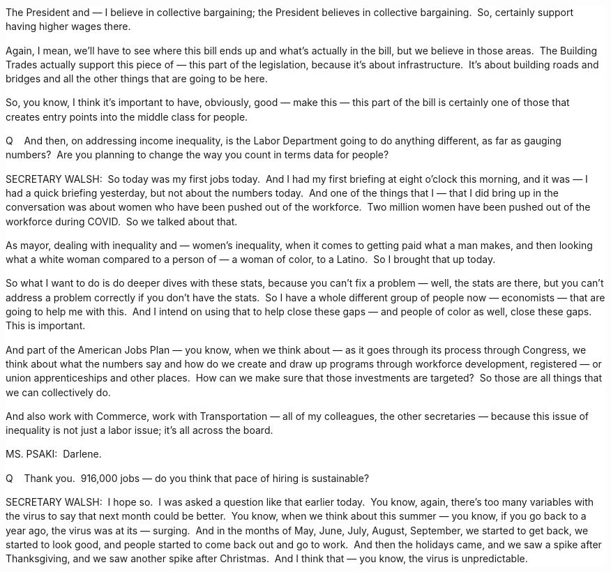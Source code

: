 The President and — I believe in collective bargaining; the President
believes in collective bargaining.  So, certainly support having higher
wages there. 

Again, I mean, we’ll have to see where this bill ends up and what’s
actually in the bill, but we believe in those areas.  The Building
Trades actually support this piece of — this part of the legislation,
because it’s about infrastructure.  It’s about building roads and
bridges and all the other things that are going to be here. 

So, you know, I think it’s important to have, obviously, good — make
this — this part of the bill is certainly one of those that creates
entry points into the middle class for people.

Q    And then, on addressing income inequality, is the Labor Department
going to do anything different, as far as gauging numbers?  Are you
planning to change the way you count in terms data for people?

SECRETARY WALSH:  So today was my first jobs today.  And I had my first
briefing at eight o’clock this morning, and it was — I had a quick
briefing yesterday, but not about the numbers today.  And one of the
things that I — that I did bring up in the conversation was about women
who have been pushed out of the workforce.  Two million women have been
pushed out of the workforce during COVID.  So we talked about that. 

As mayor, dealing with inequality and — women’s inequality, when it
comes to getting paid what a man makes, and then looking what a white
woman compared to a person of — a woman of color, to a Latino.  So I
brought that up today. 

So what I want to do is do deeper dives with these stats, because you
can’t fix a problem — well, the stats are there, but you can’t address a
problem correctly if you don’t have the stats.  So I have a whole
different group of people now — economists — that are going to help me
with this.  And I intend on using that to help close these gaps — and
people of color as well, close these gaps.  This is important.

And part of the American Jobs Plan — you know, when we think about — as
it goes through its process through Congress, we think about what the
numbers say and how do we create and draw up programs through workforce
development, registered — or union apprenticeships and other places. 
How can we make sure that those investments are targeted?  So those are
all things that we can collectively do.

And also work with Commerce, work with Transportation — all of my
colleagues, the other secretaries — because this issue of inequality is
not just a labor issue; it’s all across the board.

MS. PSAKI:  Darlene.

Q    Thank you.  916,000 jobs — do you think that pace of hiring is
sustainable?

SECRETARY WALSH:  I hope so.  I was asked a question like that earlier
today.  You know, again, there’s too many variables with the virus to
say that next month could be better.  You know, when we think about this
summer — you know, if you go back to a year ago, the virus was at its —
surging.  And in the months of May, June, July, August, September, we
started to get back, we started to look good, and people started to come
back out and go to work.  And then the holidays came, and we saw a spike
after Thanksgiving, and we saw another spike after Christmas.  And I
think that — you know, the virus is unpredictable. 
